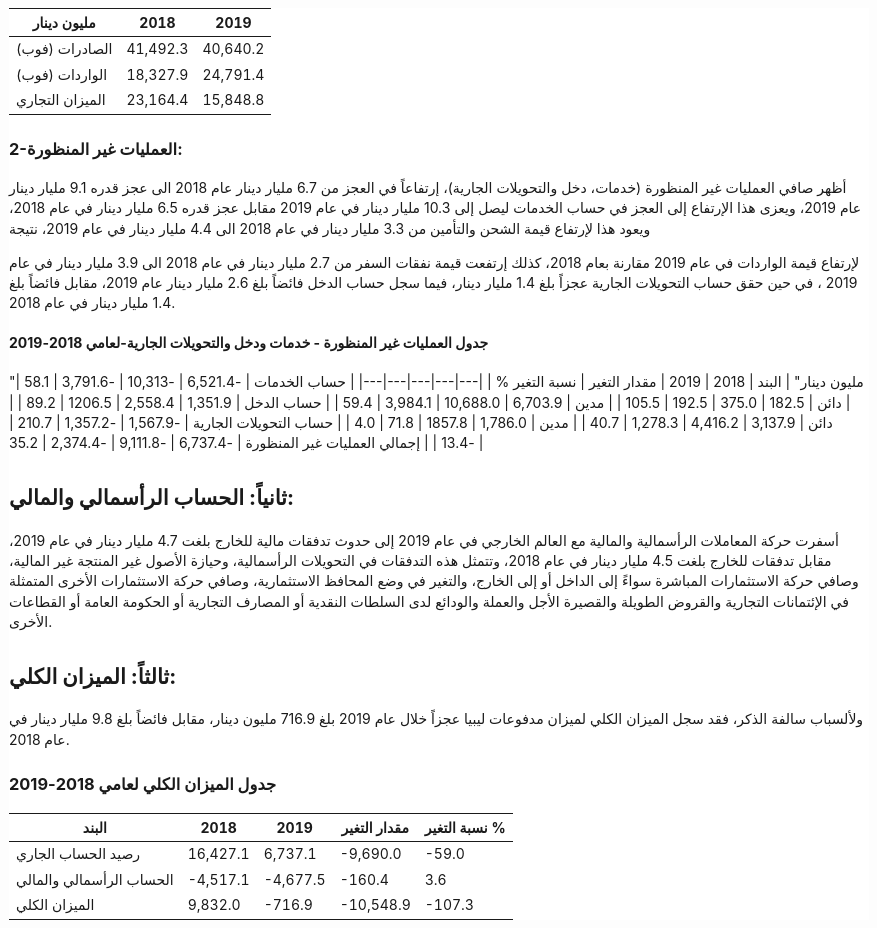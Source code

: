
| مليون دينار | 2018 | 2019 |
|-------------|------|------|
| الصادرات (فوب) | 41,492.3 | 40,640.2 |
| الواردات (فوب) | 18,327.9 | 24,791.4 |
| الميزان التجاري | 23,164.4 | 15,848.8 |

### 2-العمليات غير المنظورة:
أظهر صافي العمليات غير المنظورة (خدمات، دخل والتحويلات الجارية)، إرتفاعاً
في العجز من 6.7 مليار دينار عام 2018 الى عجز قدره 9.1 مليار دينار عام 2019،
ويعزى هذا الإرتفاع إلى العجز في حساب الخدمات ليصل إلى 10.3 مليار دينار في عام
2019 مقابل عجز قدره 6.5 مليار دينار في عام 2018، ويعود هذا لإرتفاع قيمة الشحن
والتأمين من 3.3 مليار دينار في عام 2018 الى 4.4 مليار دينار في عام 2019، نتيجة

لإرتفاع قيمة الواردات في عام 2019 مقارنة بعام 2018، كذلك إرتفعت قيمة نفقات السفر
من 2.7 مليار دينار في عام 2018 الى 3.9 مليار دينار في عام 2019 ، في حين حقق
حساب التحويلات الجارية عجزاً بلغ 1.4 مليار دينار، فيما سجل حساب الدخل فائضاً بلغ
2.6 مليار دينار عام 2019، مقابل فائضاً بلغ 1.4 مليار دينار في عام 2018.

#### جدول العمليات غير المنظورة - خدمات ودخل والتحويلات الجارية-لعامي 2018-2019
"مليون دينار"
| البند | 2018 | 2019 | مقدار التغير | نسبة التغير % |
|---|---|---|---|---|
| حساب الخدمات | -6,521.4 | -10,313 | -3,791.6 | 58.1 |
| دائن | 182.5 | 375.0 | 192.5 | 105.5 |
| مدين | 6,703.9 | 10,688.0 | 3,984.1 | 59.4 |
| حساب الدخل | 1,351.9 | 2,558.4 | 1206.5 | 89.2 |
| دائن | 3,137.9 | 4,416.2 | 1,278.3 | 40.7 |
| مدين | 1,786.0 | 1857.8 | 71.8 | 4.0 |
| حساب التحويلات الجارية | -1,567.9 | -1,357.2 | 210.7 | -13.4 |
| إجمالي العمليات غير المنظورة | -6,737.4 | -9,111.8 | -2,374.4 | 35.2 |

## ثانياً: الحساب الرأسمالي والمالي:
أسفرت حركة المعاملات الرأسمالية والمالية مع العالم الخارجي في عام 2019 إلى
حدوث تدفقات مالية للخارج بلغت 4.7 مليار دينار في عام 2019، مقابل تدفقات للخارج
بلغت 4.5 مليار دينار في عام 2018، وتتمثل هذه التدفقات في التحويلات الرأسمالية،
وحيازة الأصول غير المنتجة غير المالية، وصافي حركة الاستثمارات المباشرة سواءً إلى
الداخل أو إلى الخارج، والتغير في وضع المحافظ الاستثمارية، وصافي حركة الاستثمارات
الأخرى المتمثلة في الإئتمانات التجارية والقروض الطويلة والقصيرة الأجل والعملة والودائع
لدى السلطات النقدية أو المصارف التجارية أو الحكومة العامة أو القطاعات الأخرى.

## ثالثاً: الميزان الكلي:
ولألسباب سالفة الذكر، فقد سجل الميزان الكلي لميزان مدفوعات ليبيا عجزاً خلال عام 2019 بلغ 716.9 مليون دينار، مقابل فائضاً بلغ 9.8 مليار دينار في عام 2018.
### جدول الميزان الكلي لعامي 2018-2019
| البند | 2018 | 2019 | مقدار التغير | نسبة التغير % |
|-------|------|------|--------------|---------------|
| رصيد الحساب الجاري | 16,427.1 | 6,737.1 | -9,690.0 | -59.0 |
| الحساب الرأسمالي والمالي | -4,517.1 | -4,677.5 | -160.4 | 3.6 |
| الميزان الكلي | 9,832.0 | -716.9 | -10,548.9 | -107.3 |
